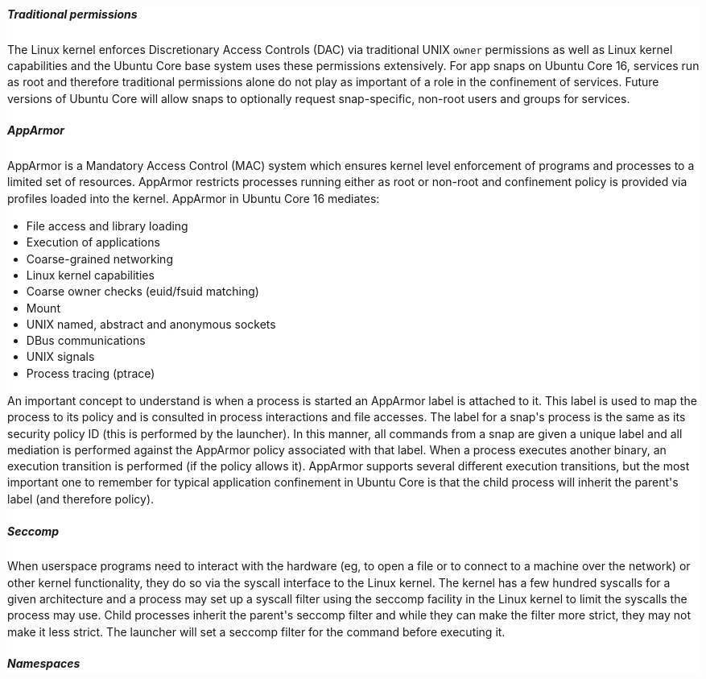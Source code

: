 ##### Traditional permissions

The Linux kernel enforces Discretionary Access Controls (DAC) via traditional
UNIX `owner` permissions as well as Linux kernel capabilities and the Ubuntu
Core base system uses these permissions extensively. For app snaps on Ubuntu
Core 16, services run as root and therefore traditional permissions alone do not
play as important of a role in the confinement of services. Future versions of
Ubuntu Core will allow snaps to optionally request snap-specific, non-root users
and groups for services.

##### AppArmor

AppArmor is a Mandatory Access Control (MAC) system which ensures kernel level
enforcement of programs and processes to a limited set of resources. AppArmor
restricts processes running either as root or non-root and confinement policy is
provided via profiles loaded into the kernel. AppArmor in Ubuntu Core 16
mediates:

* File access and library loading
* Execution of applications
* Coarse-grained networking
* Linux kernel capabilities
* Coarse owner checks (euid/fsuid matching)
* Mount
* UNIX named, abstract and anonymous sockets
* DBus communications
* UNIX signals
* Process tracing (ptrace)

An important concept to understand is when a process is started an AppArmor
label is attached to it. This label is used to map the process to its policy and
is consulted in process interactions and file accesses. The label for a snap's
process is the same as its security policy ID (this is performed by the
launcher). In this manner, all commands from a snap are given a unique label and
all mediation is performed against the AppArmor policy associated with that
label. When a process executes another binary, an execution transition is
performed (if the policy allows it). AppArmor supports several different
execution transitions, but the most important one to remember for typical
application confinement in Ubuntu Core is that the child process will inherit
the parent's label (and therefore policy).

##### Seccomp

When userspace programs need to interact with the hardware (eg, to open a file
or to connect to a machine over the network) or other kernel functionality, they
do so via the syscall interface to the Linux kernel. The kernel has a few
hundred syscalls for a given architecture and a process may set up a syscall
filter using the seccomp facility in the Linux kernel to limit the syscalls the
process may use. Child processes inherit the parent's seccomp filter and while
they can make the filter more strict, they may not make it less strict. The
launcher will set a seccomp filter for the command before executing it.

##### Namespaces
